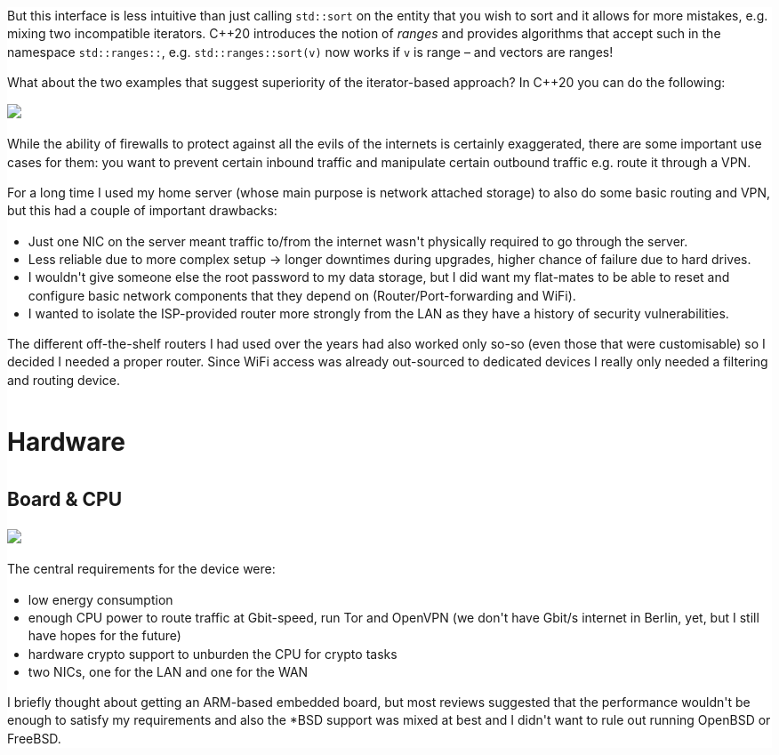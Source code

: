 But this interface is less intuitive than just calling `std::sort` on the entity that you wish to sort and it allows for more mistakes, e.g. mixing two incompatible iterators.
C++20 introduces the notion of *ranges* and provides algorithms that accept such in the namespace `std::ranges::`, e.g. `std::ranges::sort(v)` now works if `v` is range – and vectors are ranges!

What about the two examples that suggest superiority of the iterator-based approach? In C++20 you can do the following:

![](/post/2019/06/fire.png#center)

While the ability of firewalls to protect against all the evils of the internets
is certainly exaggerated, there are some important use cases for them: you want to prevent certain inbound
traffic and manipulate certain outbound traffic e.g. route it through a VPN.

For a long time I used my home server (whose main purpose is network attached storage) to also do
some basic routing and VPN, but this had a couple of important drawbacks:

 * Just one NIC on the server meant traffic to/from the internet wasn't physically
   required to go through the server.
 * Less reliable due to more complex setup → longer downtimes during upgrades, higher chance of failure due
   to hard drives.
 * I wouldn't give someone else the root password to my data storage, but I did want my flat-mates to be
   able to reset and configure basic network components that they depend on (Router/Port-forwarding and WiFi).
 * I wanted to isolate the ISP-provided router more strongly from the LAN as they have a history of security
   vulnerabilities.

The different off-the-shelf routers I had used over the years had also worked only so-so (even those that were customisable) so I decided I needed a proper router.
Since WiFi access was already out-sourced to dedicated devices I really only needed a filtering and routing device.

# Hardware

## Board & CPU

![](/post/2019/06/mainboard_small.png#center)

The central requirements for the device were:

  * low energy consumption
  * enough CPU power to route traffic at Gbit-speed, run Tor and OpenVPN (we don't have Gbit/s internet in Berlin, yet, but I still have hopes for the future)
  * hardware crypto support to unburden the CPU for crypto tasks
  * two NICs, one for the LAN and one for the WAN

I briefly thought about getting an ARM-based embedded board, but most reviews suggested that the performance
wouldn't be enough to satisfy my requirements and also the *BSD support was mixed at best and I didn't want
to rule out running OpenBSD or FreeBSD.
